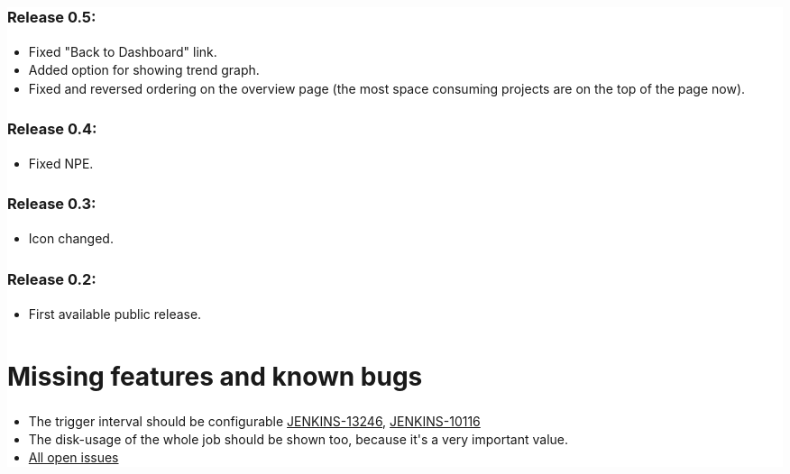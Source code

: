 ### Release 0.5:

-   Fixed "Back to Dashboard" link.
-   Added option for showing trend graph.
-   Fixed and reversed ordering on the overview page (the most space
    consuming projects are on the top of the page now).

### Release 0.4:

-   Fixed NPE.

### Release 0.3:

-   Icon changed.

### Release 0.2:

-   First available public release.

# Missing features and known bugs

-   The trigger interval should be configurable
    [JENKINS-13246](https://issues.jenkins-ci.org/browse/JENKINS-13246),
    [JENKINS-10116](https://issues.jenkins-ci.org/browse/JENKINS-10116)
-   The disk-usage of the whole job should be shown too, because it's a
    very important value.
-   [All open
    issues](https://issues.jenkins-ci.org/secure/IssueNavigator.jspa?reset=true&jqlQuery=project+%3D+JENKINS+AND+component+%3D+disk-usage+AND+resolution+%3D+Unresolved+ORDER+BY+priority+DESC%2C+key+DESC&mode=hide)
